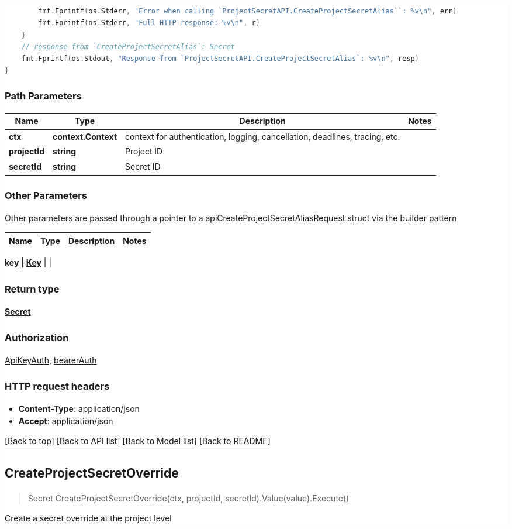 ```go
        fmt.Fprintf(os.Stderr, "Error when calling `ProjectSecretAPI.CreateProjectSecretAlias``: %v\n", err)
        fmt.Fprintf(os.Stderr, "Full HTTP response: %v\n", r)
    }
    // response from `CreateProjectSecretAlias`: Secret
    fmt.Fprintf(os.Stdout, "Response from `ProjectSecretAPI.CreateProjectSecretAlias`: %v\n", resp)
}
```

### Path Parameters


Name | Type | Description  | Notes
------------- | ------------- | ------------- | -------------
**ctx** | **context.Context** | context for authentication, logging, cancellation, deadlines, tracing, etc.
**projectId** | **string** | Project ID | 
**secretId** | **string** | Secret ID | 

### Other Parameters

Other parameters are passed through a pointer to a apiCreateProjectSecretAliasRequest struct via the builder pattern


Name | Type | Description  | Notes
------------- | ------------- | ------------- | -------------


 **key** | [**Key**](Key.md) |  | 

### Return type

[**Secret**](Secret.md)

### Authorization

[ApiKeyAuth](../README.md#ApiKeyAuth), [bearerAuth](../README.md#bearerAuth)

### HTTP request headers

- **Content-Type**: application/json
- **Accept**: application/json

[[Back to top]](#) [[Back to API list]](../README.md#documentation-for-api-endpoints)
[[Back to Model list]](../README.md#documentation-for-models)
[[Back to README]](../README.md)


## CreateProjectSecretOverride

> Secret CreateProjectSecretOverride(ctx, projectId, secretId).Value(value).Execute()

Create a secret override at the project level
